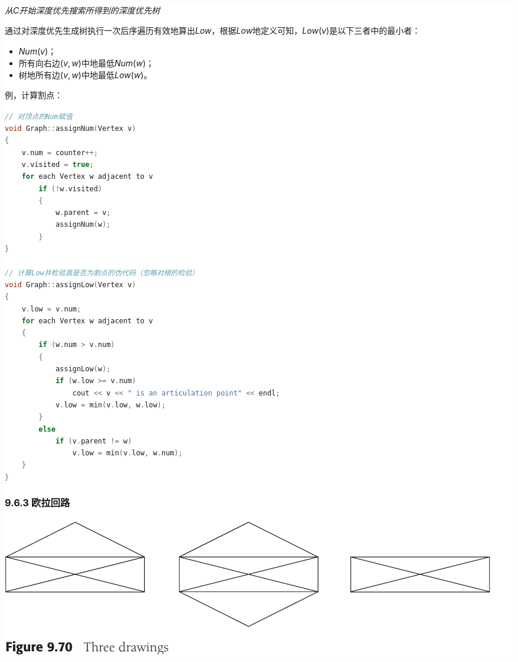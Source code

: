 *从C开始深度优先搜索所得到的深度优先树*

通过对深度优先生成树执行一次后序遍历有效地算出$Low$，根据$Low$地定义可知，$Low(v)$是以下三者中的最小者：

- $Num(v)$；
- 所有向右边$(v, w)$中地最低$Num(w)$；
- 树地所有边$(v, w)$中地最低$Low(w)$。

例，计算割点：

```c++
// 对顶点的Num赋值
void Graph::assignNum(Vertex v)
{
    v.num = counter++;
    v.visited = true;
    for each Vertex w adjacent to v
        if (!w.visited)
        {
            w.parent = v;
            assignNum(w);
        }
}

// 计算Low并检验其是否为割点的伪代码（忽略对根的检验）
void Graph::assignLow(Vertex v)
{
    v.low = v.num;
    for each Vertex w adjacent to v
    {
        if (w.num > v.num)
        {
            assignLow(w);
            if (w.low >= v.num)
                cout << v << " is an articulation point" << endl;
            v.low = min(v.low, w.low);
        }
        else
            if (v.parent != w)
                v.low = min(v.low, w.num);
    }
}
```

### 9.6.3 欧拉回路

![9_70](res/9_70.png)
